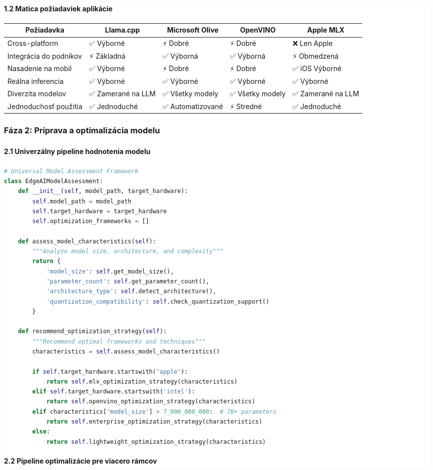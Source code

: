 #### 1.2 Matica požiadaviek aplikácie

| Požiadavka | Llama.cpp | Microsoft Olive | OpenVINO | Apple MLX |
|------------|-----------|-----------------|----------|-----------|
| Cross-platform | ✅ Výborné | ⚡ Dobré | ⚡ Dobré | ❌ Len Apple |
| Integrácia do podnikov | ⚡ Základná | ✅ Výborná | ✅ Výborná | ⚡ Obmedzená |
| Nasadenie na mobil | ✅ Výborné | ⚡ Dobré | ⚡ Dobré | ✅ iOS Výborné |
| Reálna inferencia | ✅ Výborné | ✅ Výborné | ✅ Výborné | ✅ Výborné |
| Diverzita modelov | ✅ Zamerané na LLM | ✅ Všetky modely | ✅ Všetky modely | ✅ Zamerané na LLM |
| Jednoduchosť použitia | ✅ Jednoduché | ✅ Automatizované | ⚡ Stredné | ✅ Jednoduché |

### Fáza 2: Príprava a optimalizácia modelu

#### 2.1 Univerzálny pipeline hodnotenia modelu

```python
# Universal Model Assessment Framework
class EdgeAIModelAssessment:
    def __init__(self, model_path, target_hardware):
        self.model_path = model_path
        self.target_hardware = target_hardware
        self.optimization_frameworks = []
        
    def assess_model_characteristics(self):
        """Analyze model size, architecture, and complexity"""
        return {
            'model_size': self.get_model_size(),
            'parameter_count': self.get_parameter_count(),
            'architecture_type': self.detect_architecture(),
            'quantization_compatibility': self.check_quantization_support()
        }
    
    def recommend_optimization_strategy(self):
        """Recommend optimal frameworks and techniques"""
        characteristics = self.assess_model_characteristics()
        
        if self.target_hardware.startswith('apple'):
            return self.mlx_optimization_strategy(characteristics)
        elif self.target_hardware.startswith('intel'):
            return self.openvino_optimization_strategy(characteristics)
        elif characteristics['model_size'] > 7_000_000_000:  # 7B+ parameters
            return self.enterprise_optimization_strategy(characteristics)
        else:
            return self.lightweight_optimization_strategy(characteristics)
```

#### 2.2 Pipeline optimalizácie pre viacero rámcov
